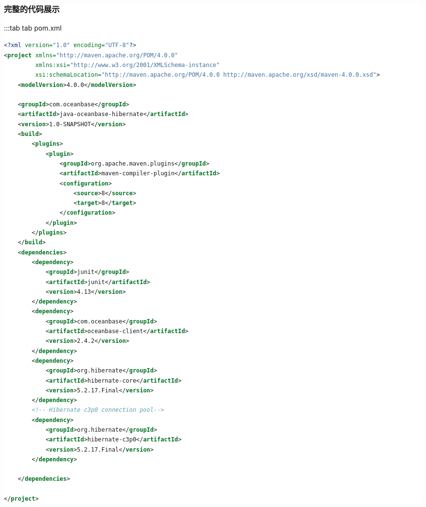 ### 完整的代码展示

:::tab
tab pom.xml

```xml
<?xml version="1.0" encoding="UTF-8"?>
<project xmlns="http://maven.apache.org/POM/4.0.0"
         xmlns:xsi="http://www.w3.org/2001/XMLSchema-instance"
         xsi:schemaLocation="http://maven.apache.org/POM/4.0.0 http://maven.apache.org/xsd/maven-4.0.0.xsd">
    <modelVersion>4.0.0</modelVersion>

    <groupId>com.oceanbase</groupId>
    <artifactId>java-oceanbase-hibernate</artifactId>
    <version>1.0-SNAPSHOT</version>
    <build>
        <plugins>
            <plugin>
                <groupId>org.apache.maven.plugins</groupId>
                <artifactId>maven-compiler-plugin</artifactId>
                <configuration>
                    <source>8</source>
                    <target>8</target>
                </configuration>
            </plugin>
        </plugins>
    </build>
    <dependencies>
        <dependency>
            <groupId>junit</groupId>
            <artifactId>junit</artifactId>
            <version>4.13</version>
        </dependency>
        <dependency>
            <groupId>com.oceanbase</groupId>
            <artifactId>oceanbase-client</artifactId>
            <version>2.4.2</version>
        </dependency>
        <dependency>
            <groupId>org.hibernate</groupId>
            <artifactId>hibernate-core</artifactId>
            <version>5.2.17.Final</version>
        </dependency>
        <!-- Hibernate c3p0 connection pool-->
        <dependency>
            <groupId>org.hibernate</groupId>
            <artifactId>hibernate-c3p0</artifactId>
            <version>5.2.17.Final</version>
        </dependency>

    </dependencies>

</project>
```
